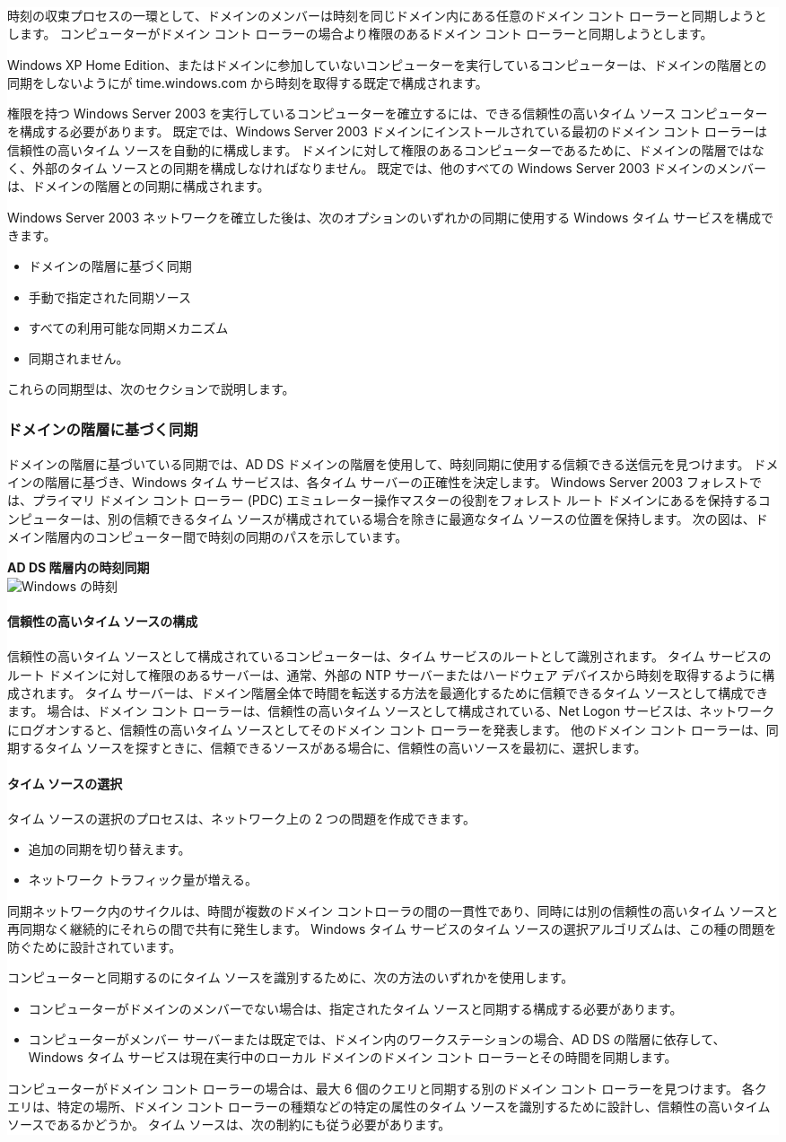 時刻の収束プロセスの一環として、ドメインのメンバーは時刻を同じドメイン内にある任意のドメイン コント ローラーと同期しようとします。 コンピューターがドメイン コント ローラーの場合より権限のあるドメイン コント ローラーと同期しようとします。  
  
Windows XP Home Edition、またはドメインに参加していないコンピューターを実行しているコンピューターは、ドメインの階層との同期をしないようにが time.windows.com から時刻を取得する既定で構成されます。  
  
権限を持つ Windows Server 2003 を実行しているコンピューターを確立するには、できる信頼性の高いタイム ソース コンピューターを構成する必要があります。 既定では、Windows Server 2003 ドメインにインストールされている最初のドメイン コント ローラーは信頼性の高いタイム ソースを自動的に構成します。 ドメインに対して権限のあるコンピューターであるために、ドメインの階層ではなく、外部のタイム ソースとの同期を構成しなければなりません。 既定では、他のすべての Windows Server 2003 ドメインのメンバーは、ドメインの階層との同期に構成されます。  
  
Windows Server 2003 ネットワークを確立した後は、次のオプションのいずれかの同期に使用する Windows タイム サービスを構成できます。  
  
-   ドメインの階層に基づく同期  
  
-   手動で指定された同期ソース  
  
-   すべての利用可能な同期メカニズム  
  
-   同期されません。  
  
これらの同期型は、次のセクションで説明します。  
  
### <a name="domain-hierarchy-based-synchronization"></a>ドメインの階層に基づく同期  

ドメインの階層に基づいている同期では、AD DS ドメインの階層を使用して、時刻同期に使用する信頼できる送信元を見つけます。 ドメインの階層に基づき、Windows タイム サービスは、各タイム サーバーの正確性を決定します。 Windows Server 2003 フォレストでは、プライマリ ドメイン コント ローラー (PDC) エミュレーター操作マスターの役割をフォレスト ルート ドメインにあるを保持するコンピューターは、別の信頼できるタイム ソースが構成されている場合を除きに最適なタイム ソースの位置を保持します。 次の図は、ドメイン階層内のコンピューター間で時刻の同期のパスを示しています。  
  
**AD DS 階層内の時刻同期**  
![Windows の時刻](../media/Windows-Time-Service/How-the-Windows-Time-Service-Works/trnt_ntw_adhc.gif)
  
#### <a name="reliable-time-source-configuration"></a>信頼性の高いタイム ソースの構成  
信頼性の高いタイム ソースとして構成されているコンピューターは、タイム サービスのルートとして識別されます。 タイム サービスのルート ドメインに対して権限のあるサーバーは、通常、外部の NTP サーバーまたはハードウェア デバイスから時刻を取得するように構成されます。 タイム サーバーは、ドメイン階層全体で時間を転送する方法を最適化するために信頼できるタイム ソースとして構成できます。 場合は、ドメイン コント ローラーは、信頼性の高いタイム ソースとして構成されている、Net Logon サービスは、ネットワークにログオンすると、信頼性の高いタイム ソースとしてそのドメイン コント ローラーを発表します。 他のドメイン コント ローラーは、同期するタイム ソースを探すときに、信頼できるソースがある場合に、信頼性の高いソースを最初に、選択します。  
  
#### <a name="time-source-selection"></a>タイム ソースの選択  
タイム ソースの選択のプロセスは、ネットワーク上の 2 つの問題を作成できます。  
  
-   追加の同期を切り替えます。  
  
-   ネットワーク トラフィック量が増える。  
  
同期ネットワーク内のサイクルは、時間が複数のドメイン コントローラの間の一貫性であり、同時には別の信頼性の高いタイム ソースと再同期なく継続的にそれらの間で共有に発生します。 Windows タイム サービスのタイム ソースの選択アルゴリズムは、この種の問題を防ぐために設計されています。  
  
コンピューターと同期するのにタイム ソースを識別するために、次の方法のいずれかを使用します。  
  
-   コンピューターがドメインのメンバーでない場合は、指定されたタイム ソースと同期する構成する必要があります。  
  
-   コンピューターがメンバー サーバーまたは既定では、ドメイン内のワークステーションの場合、AD DS の階層に依存して、Windows タイム サービスは現在実行中のローカル ドメインのドメイン コント ローラーとその時間を同期します。  
  
コンピューターがドメイン コント ローラーの場合は、最大 6 個のクエリと同期する別のドメイン コント ローラーを見つけます。 各クエリは、特定の場所、ドメイン コント ローラーの種類などの特定の属性のタイム ソースを識別するために設計し、信頼性の高いタイム ソースであるかどうか。 タイム ソースは、次の制約にも従う必要があります。  
  